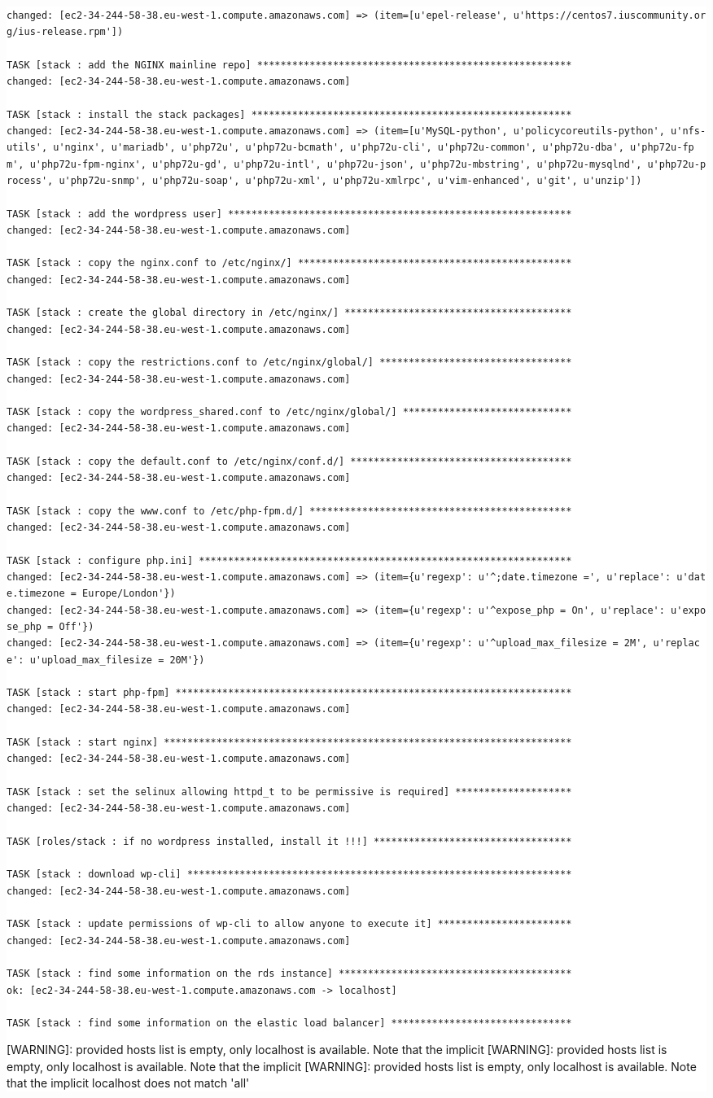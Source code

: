 ```
changed: [ec2-34-244-58-38.eu-west-1.compute.amazonaws.com] => (item=[u'epel-release', u'https://centos7.iuscommunity.org/ius-release.rpm'])

TASK [stack : add the NGINX mainline repo] ******************************************************
changed: [ec2-34-244-58-38.eu-west-1.compute.amazonaws.com]

TASK [stack : install the stack packages] *******************************************************
changed: [ec2-34-244-58-38.eu-west-1.compute.amazonaws.com] => (item=[u'MySQL-python', u'policycoreutils-python', u'nfs-utils', u'nginx', u'mariadb', u'php72u', u'php72u-bcmath', u'php72u-cli', u'php72u-common', u'php72u-dba', u'php72u-fpm', u'php72u-fpm-nginx', u'php72u-gd', u'php72u-intl', u'php72u-json', u'php72u-mbstring', u'php72u-mysqlnd', u'php72u-process', u'php72u-snmp', u'php72u-soap', u'php72u-xml', u'php72u-xmlrpc', u'vim-enhanced', u'git', u'unzip'])

TASK [stack : add the wordpress user] ***********************************************************
changed: [ec2-34-244-58-38.eu-west-1.compute.amazonaws.com]

TASK [stack : copy the nginx.conf to /etc/nginx/] ***********************************************
changed: [ec2-34-244-58-38.eu-west-1.compute.amazonaws.com]

TASK [stack : create the global directory in /etc/nginx/] ***************************************
changed: [ec2-34-244-58-38.eu-west-1.compute.amazonaws.com]

TASK [stack : copy the restrictions.conf to /etc/nginx/global/] *********************************
changed: [ec2-34-244-58-38.eu-west-1.compute.amazonaws.com]

TASK [stack : copy the wordpress_shared.conf to /etc/nginx/global/] *****************************
changed: [ec2-34-244-58-38.eu-west-1.compute.amazonaws.com]

TASK [stack : copy the default.conf to /etc/nginx/conf.d/] **************************************
changed: [ec2-34-244-58-38.eu-west-1.compute.amazonaws.com]

TASK [stack : copy the www.conf to /etc/php-fpm.d/] *********************************************
changed: [ec2-34-244-58-38.eu-west-1.compute.amazonaws.com]

TASK [stack : configure php.ini] ****************************************************************
changed: [ec2-34-244-58-38.eu-west-1.compute.amazonaws.com] => (item={u'regexp': u'^;date.timezone =', u'replace': u'date.timezone = Europe/London'})
changed: [ec2-34-244-58-38.eu-west-1.compute.amazonaws.com] => (item={u'regexp': u'^expose_php = On', u'replace': u'expose_php = Off'})
changed: [ec2-34-244-58-38.eu-west-1.compute.amazonaws.com] => (item={u'regexp': u'^upload_max_filesize = 2M', u'replace': u'upload_max_filesize = 20M'})

TASK [stack : start php-fpm] ********************************************************************
changed: [ec2-34-244-58-38.eu-west-1.compute.amazonaws.com]

TASK [stack : start nginx] **********************************************************************
changed: [ec2-34-244-58-38.eu-west-1.compute.amazonaws.com]

TASK [stack : set the selinux allowing httpd_t to be permissive is required] ********************
changed: [ec2-34-244-58-38.eu-west-1.compute.amazonaws.com]

TASK [roles/stack : if no wordpress installed, install it !!!] **********************************

TASK [stack : download wp-cli] ******************************************************************
changed: [ec2-34-244-58-38.eu-west-1.compute.amazonaws.com]

TASK [stack : update permissions of wp-cli to allow anyone to execute it] ***********************
changed: [ec2-34-244-58-38.eu-west-1.compute.amazonaws.com]

TASK [stack : find some information on the rds instance] ****************************************
ok: [ec2-34-244-58-38.eu-west-1.compute.amazonaws.com -> localhost]

TASK [stack : find some information on the elastic load balancer] *******************************
```

[WARNING]: provided hosts list is empty, only localhost is available. Note that the implicit
[WARNING]: provided hosts list is empty, only localhost is available. Note that the implicit
[WARNING]: provided hosts list is empty, only localhost is available. Note that the implicit localhost does not match 'all'